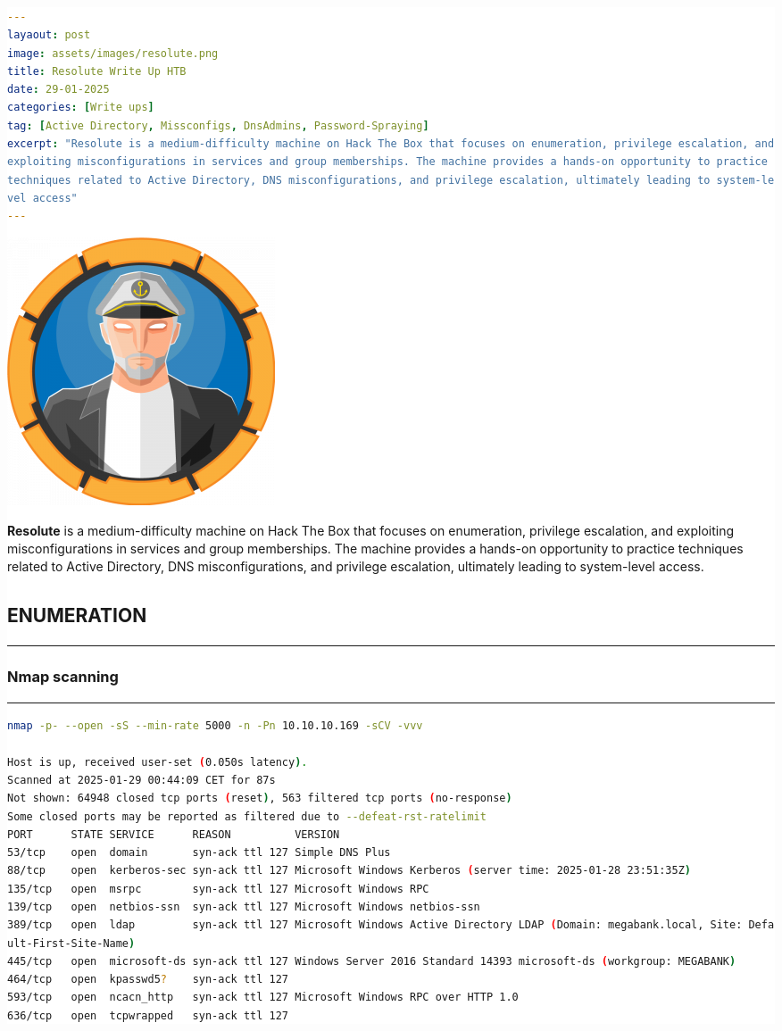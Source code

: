 ```yaml
---
layaout: post
image: assets/images/resolute.png
title: Resolute Write Up HTB
date: 29-01-2025
categories: [Write ups]
tag: [Active Directory, Missconfigs, DnsAdmins, Password-Spraying]
excerpt: "Resolute is a medium-difficulty machine on Hack The Box that focuses on enumeration, privilege escalation, and exploiting misconfigurations in services and group memberships. The machine provides a hands-on opportunity to practice techniques related to Active Directory, DNS misconfigurations, and privilege escalation, ultimately leading to system-level access"
---
```

![img-description](assets/images/resolute.png)

**Resolute** is a medium-difficulty machine on Hack The Box that focuses on enumeration, privilege escalation, and exploiting misconfigurations in services and group memberships. The machine provides a hands-on opportunity to practice techniques related to Active Directory, DNS misconfigurations, and privilege escalation, ultimately leading to system-level access.

## ENUMERATION
---
### Nmap scanning
---

````bash
nmap -p- --open -sS --min-rate 5000 -n -Pn 10.10.10.169 -sCV -vvv

Host is up, received user-set (0.050s latency).
Scanned at 2025-01-29 00:44:09 CET for 87s
Not shown: 64948 closed tcp ports (reset), 563 filtered tcp ports (no-response)
Some closed ports may be reported as filtered due to --defeat-rst-ratelimit
PORT      STATE SERVICE      REASON          VERSION
53/tcp    open  domain       syn-ack ttl 127 Simple DNS Plus
88/tcp    open  kerberos-sec syn-ack ttl 127 Microsoft Windows Kerberos (server time: 2025-01-28 23:51:35Z)
135/tcp   open  msrpc        syn-ack ttl 127 Microsoft Windows RPC
139/tcp   open  netbios-ssn  syn-ack ttl 127 Microsoft Windows netbios-ssn
389/tcp   open  ldap         syn-ack ttl 127 Microsoft Windows Active Directory LDAP (Domain: megabank.local, Site: Default-First-Site-Name)
445/tcp   open  microsoft-ds syn-ack ttl 127 Windows Server 2016 Standard 14393 microsoft-ds (workgroup: MEGABANK)
464/tcp   open  kpasswd5?    syn-ack ttl 127
593/tcp   open  ncacn_http   syn-ack ttl 127 Microsoft Windows RPC over HTTP 1.0
636/tcp   open  tcpwrapped   syn-ack ttl 127
````